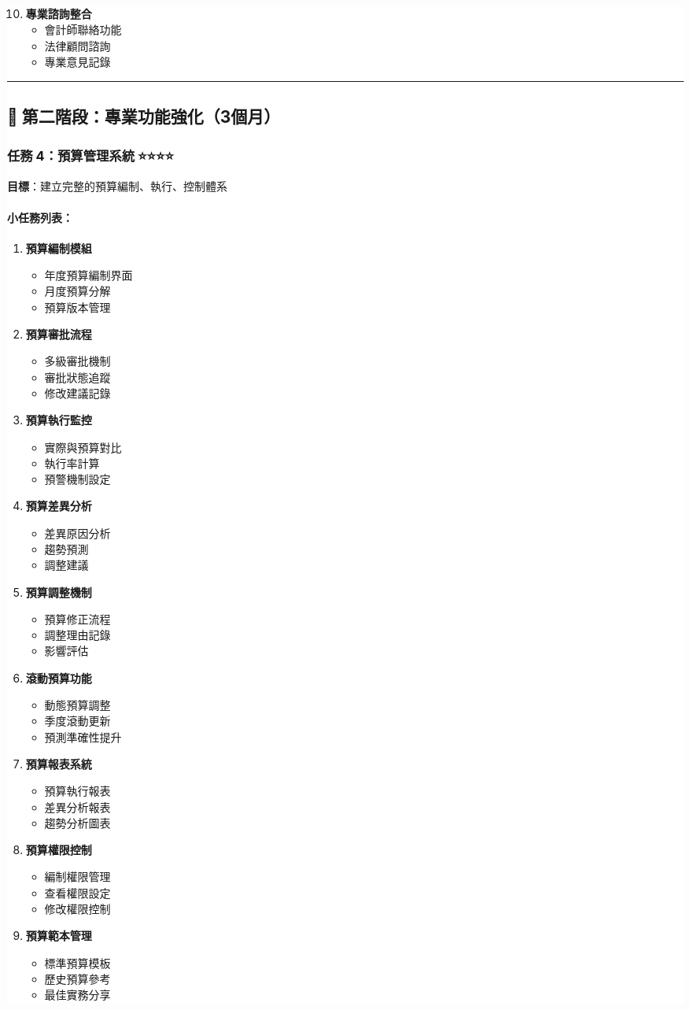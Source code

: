 10. **專業諮詢整合**
    - 會計師聯絡功能
    - 法律顧問諮詢
    - 專業意見記錄

---

## 🚀 第二階段：專業功能強化（3個月）

### 任務 4：預算管理系統 ⭐⭐⭐⭐
**目標**：建立完整的預算編制、執行、控制體系

#### 小任務列表：
1. **預算編制模組**
   - 年度預算編制界面
   - 月度預算分解
   - 預算版本管理

2. **預算審批流程**
   - 多級審批機制
   - 審批狀態追蹤
   - 修改建議記錄

3. **預算執行監控**
   - 實際與預算對比
   - 執行率計算
   - 預警機制設定

4. **預算差異分析**
   - 差異原因分析
   - 趨勢預測
   - 調整建議

5. **預算調整機制**
   - 預算修正流程
   - 調整理由記錄
   - 影響評估

6. **滾動預算功能**
   - 動態預算調整
   - 季度滾動更新
   - 預測準確性提升

7. **預算報表系統**
   - 預算執行報表
   - 差異分析報表
   - 趨勢分析圖表

8. **預算權限控制**
   - 編制權限管理
   - 查看權限設定
   - 修改權限控制

9. **預算範本管理**
   - 標準預算模板
   - 歷史預算參考
   - 最佳實務分享
